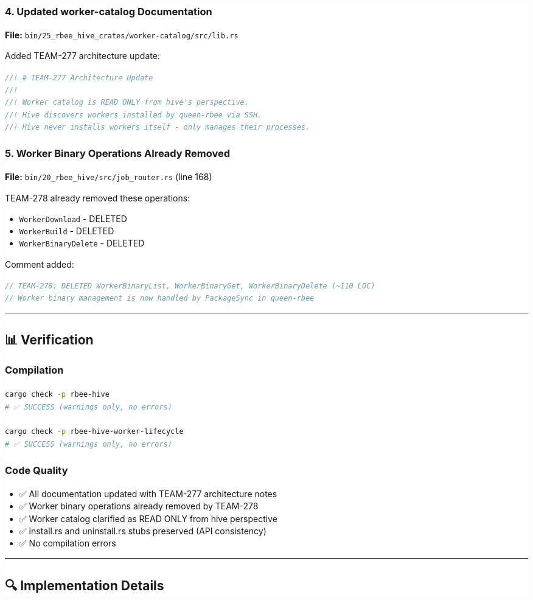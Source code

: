 ### 4. Updated worker-catalog Documentation

**File:** `bin/25_rbee_hive_crates/worker-catalog/src/lib.rs`

Added TEAM-277 architecture update:
```rust
//! # TEAM-277 Architecture Update
//!
//! Worker catalog is READ ONLY from hive's perspective.
//! Hive discovers workers installed by queen-rbee via SSH.
//! Hive never installs workers itself - only manages their processes.
```

### 5. Worker Binary Operations Already Removed

**File:** `bin/20_rbee_hive/src/job_router.rs` (line 168)

TEAM-278 already removed these operations:
- `WorkerDownload` - DELETED
- `WorkerBuild` - DELETED  
- `WorkerBinaryDelete` - DELETED

Comment added:
```rust
// TEAM-278: DELETED WorkerBinaryList, WorkerBinaryGet, WorkerBinaryDelete (~110 LOC)
// Worker binary management is now handled by PackageSync in queen-rbee
```

---

## 📊 Verification

### Compilation

```bash
cargo check -p rbee-hive
# ✅ SUCCESS (warnings only, no errors)

cargo check -p rbee-hive-worker-lifecycle
# ✅ SUCCESS (warnings only, no errors)
```

### Code Quality

- ✅ All documentation updated with TEAM-277 architecture notes
- ✅ Worker binary operations already removed by TEAM-278
- ✅ Worker catalog clarified as READ ONLY from hive perspective
- ✅ install.rs and uninstall.rs stubs preserved (API consistency)
- ✅ No compilation errors

---

## 🔍 Implementation Details
